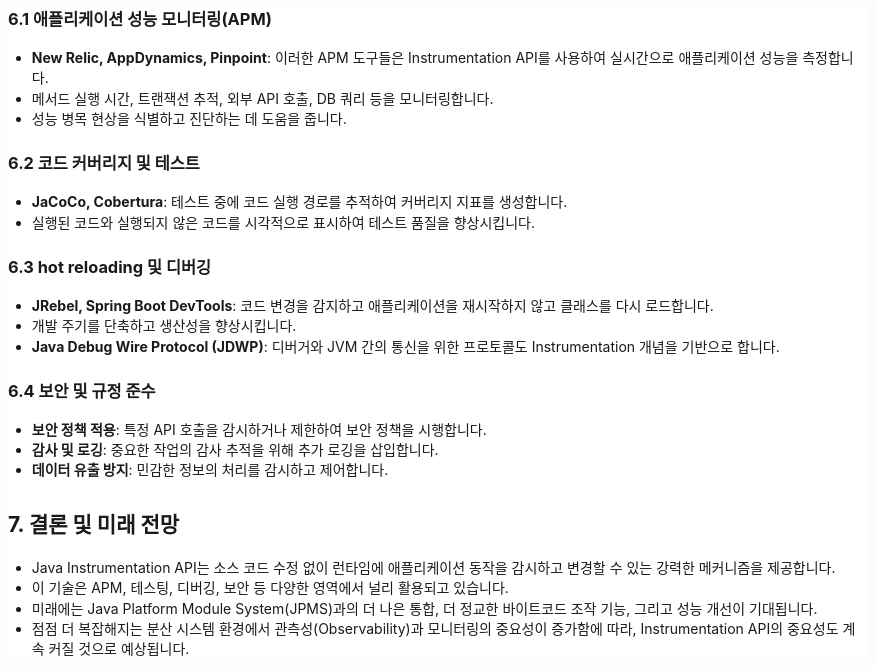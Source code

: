 ### 6.1 애플리케이션 성능 모니터링(APM)

- **New Relic, AppDynamics, Pinpoint**: 이러한 APM 도구들은 Instrumentation API를 사용하여 실시간으로 애플리케이션 성능을 측정합니다.
- 메서드 실행 시간, 트랜잭션 추적, 외부 API 호출, DB 쿼리 등을 모니터링합니다.
- 성능 병목 현상을 식별하고 진단하는 데 도움을 줍니다.

### 6.2 코드 커버리지 및 테스트

- **JaCoCo, Cobertura**: 테스트 중에 코드 실행 경로를 추적하여 커버리지 지표를 생성합니다.
- 실행된 코드와 실행되지 않은 코드를 시각적으로 표시하여 테스트 품질을 향상시킵니다.

### 6.3 hot reloading 및 디버깅

- **JRebel, Spring Boot DevTools**: 코드 변경을 감지하고 애플리케이션을 재시작하지 않고 클래스를 다시 로드합니다.
- 개발 주기를 단축하고 생산성을 향상시킵니다.
- **Java Debug Wire Protocol (JDWP)**: 디버거와 JVM 간의 통신을 위한 프로토콜도 Instrumentation 개념을 기반으로 합니다.

### 6.4 보안 및 규정 준수

- **보안 정책 적용**: 특정 API 호출을 감시하거나 제한하여 보안 정책을 시행합니다.
- **감사 및 로깅**: 중요한 작업의 감사 추적을 위해 추가 로깅을 삽입합니다.
- **데이터 유출 방지**: 민감한 정보의 처리를 감시하고 제어합니다.

## 7. 결론 및 미래 전망

- Java Instrumentation API는 소스 코드 수정 없이 런타임에 애플리케이션 동작을 감시하고 변경할 수 있는 강력한 메커니즘을 제공합니다.
- 이 기술은 APM, 테스팅, 디버깅, 보안 등 다양한 영역에서 널리 활용되고 있습니다.
- 미래에는 Java Platform Module System(JPMS)과의 더 나은 통합, 더 정교한 바이트코드 조작 기능, 그리고 성능 개선이 기대됩니다.
- 점점 더 복잡해지는 분산 시스템 환경에서 관측성(Observability)과 모니터링의 중요성이 증가함에 따라, Instrumentation API의 중요성도 계속 커질 것으로 예상됩니다.